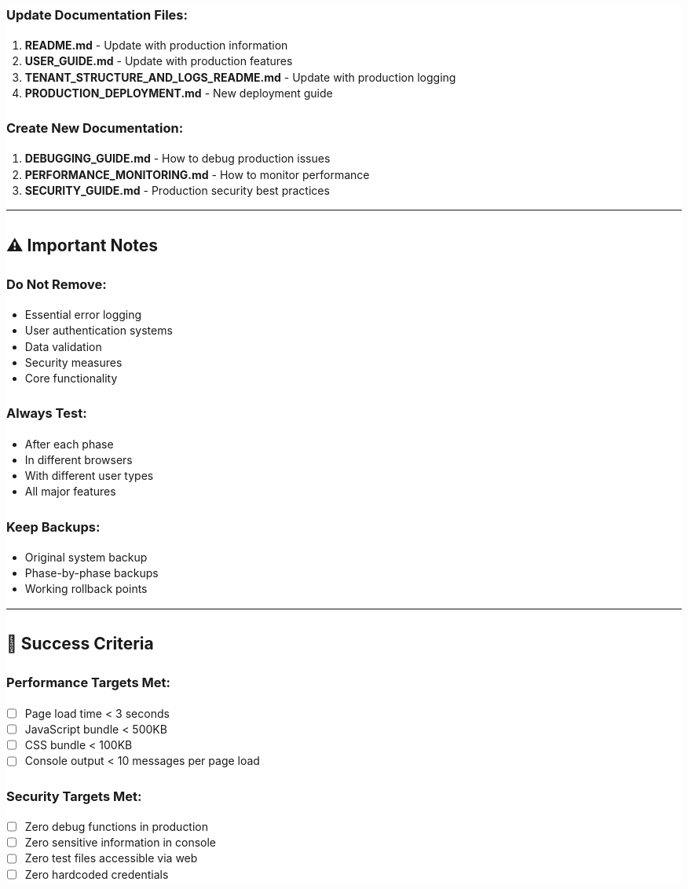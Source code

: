 ### **Update Documentation Files:**

1. **README.md** - Update with production information
2. **USER_GUIDE.md** - Update with production features
3. **TENANT_STRUCTURE_AND_LOGS_README.md** - Update with production logging
4. **PRODUCTION_DEPLOYMENT.md** - New deployment guide

### **Create New Documentation:**

1. **DEBUGGING_GUIDE.md** - How to debug production issues
2. **PERFORMANCE_MONITORING.md** - How to monitor performance
3. **SECURITY_GUIDE.md** - Production security best practices

---

## ⚠️ **Important Notes**

### **Do Not Remove:**
- Essential error logging
- User authentication systems
- Data validation
- Security measures
- Core functionality

### **Always Test:**
- After each phase
- In different browsers
- With different user types
- All major features

### **Keep Backups:**
- Original system backup
- Phase-by-phase backups
- Working rollback points

---

## 🎯 **Success Criteria**

### **Performance Targets Met:**
- [ ] Page load time < 3 seconds
- [ ] JavaScript bundle < 500KB
- [ ] CSS bundle < 100KB
- [ ] Console output < 10 messages per page load

### **Security Targets Met:**
- [ ] Zero debug functions in production
- [ ] Zero sensitive information in console
- [ ] Zero test files accessible via web
- [ ] Zero hardcoded credentials
